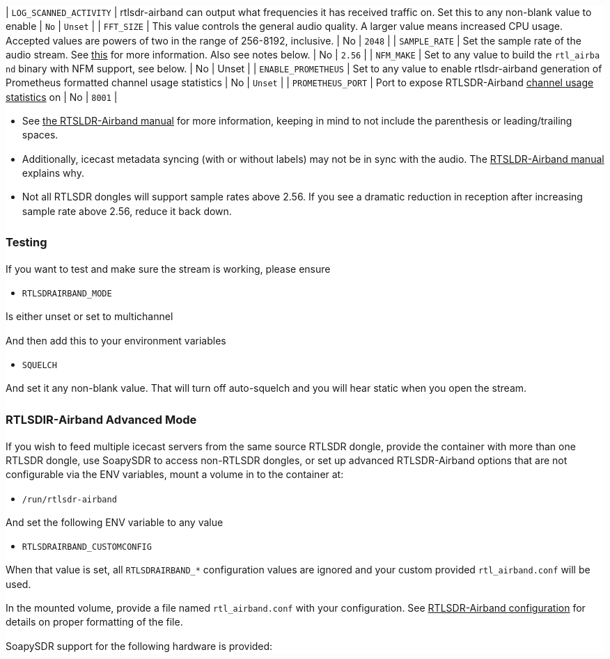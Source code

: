 | `LOG_SCANNED_ACTIVITY`         | rtlsdr-airband can output what frequencies it has received traffic on. Set this to any non-blank value to enable                                                                                                                                                                                                                                                                                                                             | `No`     | `Unset`            |
| `FFT_SIZE`                     | This value controls the general audio quality. A larger value means increased CPU usage. Accepted values are powers of two in the range of 256-8192, inclusive.                                                                                                                                                                                                                                                                              | No       | `2048`             |
| `SAMPLE_RATE`                  | Set the sample rate of the audio stream. See [this](https://github.com/szpajder/RTLSDR-Airband/wiki/Tweaking-sampling-rate-and-FFT-size) for more information. Also see notes below.                                                                                                                                                                                                                                                         | No       | `2.56`             |
| `NFM_MAKE`                     | Set to any value to build the `rtl_airband` binary with NFM support, see below.                                                                                                                                                                                                                                                                                                                                                              | No       | Unset              |
| `ENABLE_PROMETHEUS`            | Set to any value to enable rtlsdr-airband generation of Prometheus formatted channel usage statistics                                                                                                                                                                                                                                                                                                                                        | No       | `Unset`            |
| `PROMETHEUS_PORT`              | Port to expose RTLSDR-Airband [channel usage statistics](https://github.com/szpajder/RTLSDR-Airband/wiki/Channel-usage-statistics) on                                                                                                                                                                                                                                                                                                        | No       | `8001`             |

- See [the RTSLDR-Airband manual](https://github.com/szpajder/RTLSDR-Airband/wiki/Icecast-metadata-updates-in-scan-mode) for more information, keeping in mind to not include the parenthesis or leading/trailing spaces.

- Additionally, icecast metadata syncing (with or without labels) may not be in sync with the audio. The [RTSLDR-Airband manual](https://github.com/szpajder/RTLSDR-Airband/wiki/Icecast-metadata-updates-in-scan-mode) explains why.

- Not all RTLSDR dongles will support sample rates above 2.56. If you see a dramatic reduction in reception after increasing sample rate above 2.56, reduce it back down.

### Testing

If you want to test and make sure the stream is working, please ensure

- `RTLSDRAIRBAND_MODE`

Is either unset or set to multichannel

And then add this to your environment variables

- `SQUELCH`

And set it any non-blank value. That will turn off auto-squelch and you will hear static when you open the stream.

### RTLSDIR-Airband Advanced Mode

If you wish to feed multiple icecast servers from the same source RTLSDR dongle, provide the container with more than one RTLSDR dongle, use SoapySDR to access non-RTLSDR dongles, or set up advanced RTLSDR-Airband options that are not configurable via the ENV variables, mount a volume in to the container at:

- `/run/rtlsdr-airband`

And set the following ENV variable to any value

- `RTLSDRAIRBAND_CUSTOMCONFIG`

When that value is set, all `RTLSDRAIRBAND_*` configuration values are ignored and your custom provided `rtl_airband.conf` will be used.

In the mounted volume, provide a file named `rtl_airband.conf` with your configuration. See [RTLSDR-Airband configuration](https://github.com/szpajder/RTLSDR-Airband/wiki/Configuration-essentials) for details on proper formatting of the file.

SoapySDR support for the following hardware is provided:
